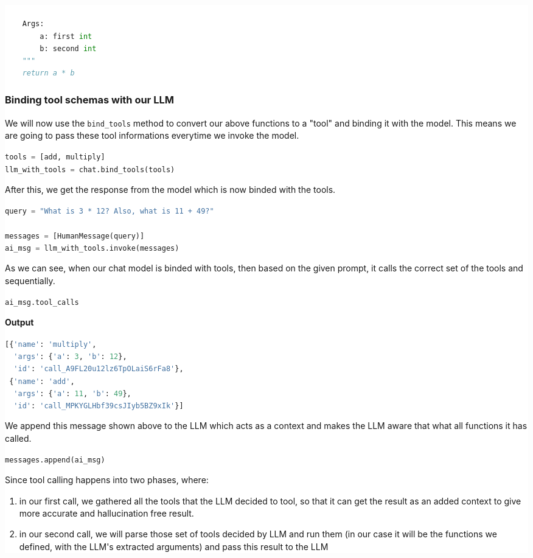 ```python

    Args:
        a: first int
        b: second int
    """
    return a * b
```

### Binding tool schemas with our LLM

We will now use the `bind_tools` method to convert our above functions to a "tool" and binding it with the model. This means we are going to pass these tool informations everytime we invoke the model. 

```python
tools = [add, multiply]
llm_with_tools = chat.bind_tools(tools)
```

After this, we get the response from the model which is now binded with the tools. 

```python 
query = "What is 3 * 12? Also, what is 11 + 49?"

messages = [HumanMessage(query)]
ai_msg = llm_with_tools.invoke(messages)
```

As we can see, when our chat model is binded with tools, then based on the given prompt, it calls the correct set of the tools and sequentially. 

```python 
ai_msg.tool_calls
```
**Output**

```python
[{'name': 'multiply',
  'args': {'a': 3, 'b': 12},
  'id': 'call_A9FL20u12lz6TpOLaiS6rFa8'},
 {'name': 'add',
  'args': {'a': 11, 'b': 49},
  'id': 'call_MPKYGLHbf39csJIyb5BZ9xIk'}]
```

We append this message shown above to the LLM which acts as a context and makes the LLM aware that what all functions it has called. 

```python 
messages.append(ai_msg)
```

Since tool calling happens into two phases, where:

1. in our first call, we gathered all the tools that the LLM decided to tool, so that it can get the result as an added context to give more accurate and hallucination free result. 

2. in our second call, we will parse those set of tools decided by LLM and run them (in our case it will be the functions we defined, with the LLM's extracted arguments) and pass this result to the LLM
